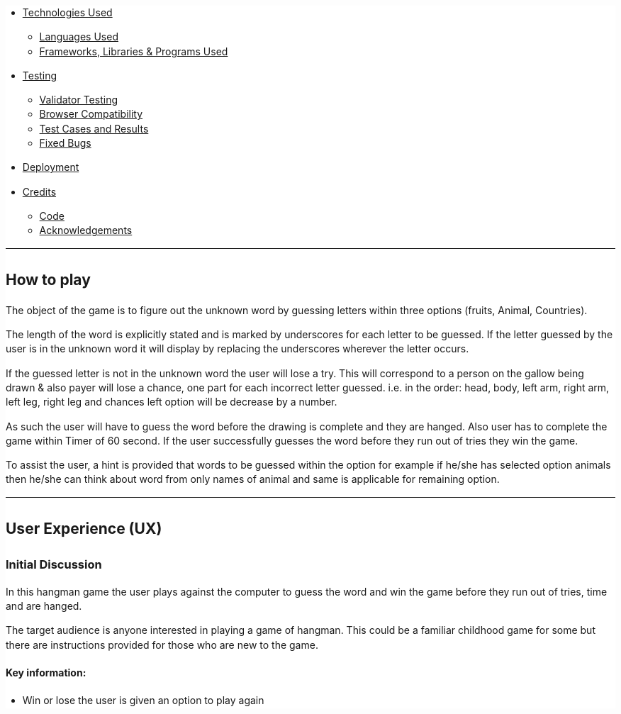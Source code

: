 * [Technologies Used](#Technologies-Used)
  * [Languages Used](#Languages-Used)
  * [Frameworks, Libraries & Programs Used](#Frameworks,-Libraries-&-Programs-Used)

* [Testing](#Testing)
  * [Validator Testing](#Validator-Testing)
  * [Browser Compatibility](#Browser-Compatibility)
  * [Test Cases and Results](Test-Cases-and-Results)
  * [Fixed Bugs](#Fixed-Bugs)

* [Deployment](#Deployment)
  
* [Credits](#Credits)
  * [Code](#Code)
  * [Acknowledgements](#Acknowledgements)

- - -

## How to play

The object of the game is to figure out the unknown word by guessing letters within three options (fruits, Animal, Countries). 

The length of the word is explicitly stated and is marked by underscores for each letter to be guessed. 
If the letter guessed by the user is in the unknown word it will display by replacing the underscores wherever the letter occurs.

If the guessed letter is not in the unknown word the user will lose a try. This will correspond to a person on the gallow being drawn & also payer will lose a chance, one part for each incorrect letter guessed. 
i.e. in the order: head, body, left arm, right arm, left leg, right leg and chances left option will be decrease by a number.

As such the user will have to guess the word before the drawing is complete and they are hanged.
Also user has to complete the game within Timer of 60 second.
If the user successfully guesses the word before they run out of tries they win the game.

To assist the user, a hint is provided that words to be guessed within the option for example if he/she has selected option animals then he/she can think about word from only names of animal and same is applicable for remaining option.

- - -

## User Experience (UX)

### Initial Discussion
In this hangman game the user plays against the computer to guess the word and win the game before they run out of tries, time and are hanged. 

The target audience is anyone interested in playing a game of hangman. This could be a familiar childhood game for some but there are instructions provided for those who are new to the game.

#### Key information:
* Win or lose the user is given an option to play again
